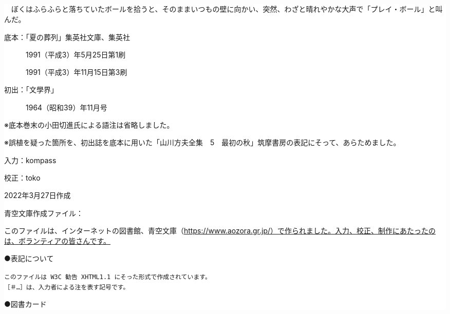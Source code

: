 　ぼくはふらふらと落ちていたボールを拾うと、そのままいつもの壁に向かい、突然、わざと晴れやかな大声で「プレイ・ボール」と叫んだ。













底本：「夏の葬列」集英社文庫、集英社

　　　1991（平成3）年5月25日第1刷

　　　1991（平成3）年11月15日第3刷

初出：「文學界」

　　　1964（昭和39）年11月号

※底本巻末の小田切進氏による語注は省略しました。

※誤植を疑った箇所を、初出誌を底本に用いた「山川方夫全集　5　最初の秋」筑摩書房の表記にそって、あらためました。

入力：kompass

校正：toko

2022年3月27日作成

青空文庫作成ファイル：

このファイルは、インターネットの図書館、青空文庫（https://www.aozora.gr.jp/）で作られました。入力、校正、制作にあたったのは、ボランティアの皆さんです。











●表記について


	このファイルは W3C 勧告 XHTML1.1 にそった形式で作成されています。
	［＃…］は、入力者による注を表す記号です。







●図書カード